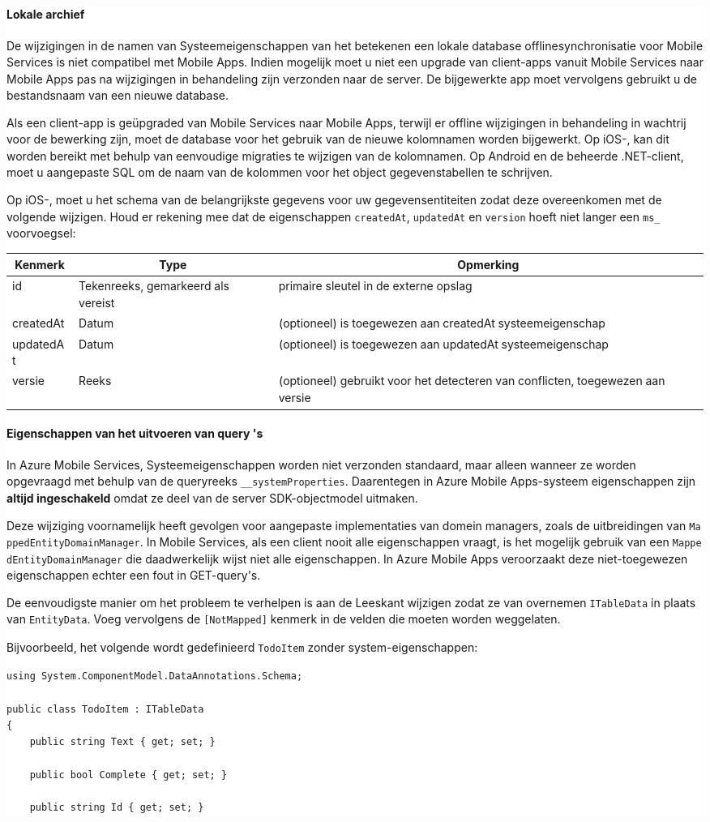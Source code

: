 #### <a name="local-store"></a>Lokale archief
De wijzigingen in de namen van Systeemeigenschappen van het betekenen een lokale database offlinesynchronisatie voor Mobile Services is niet compatibel met Mobile Apps. Indien mogelijk moet u niet een upgrade van client-apps vanuit Mobile Services naar Mobile Apps pas na wijzigingen in behandeling zijn verzonden naar de server. De bijgewerkte app moet vervolgens gebruikt u de bestandsnaam van een nieuwe database.

Als een client-app is geüpgraded van Mobile Services naar Mobile Apps, terwijl er offline wijzigingen in behandeling in wachtrij voor de bewerking zijn, moet de database voor het gebruik van de nieuwe kolomnamen worden bijgewerkt. Op iOS-, kan dit worden bereikt met behulp van eenvoudige migraties te wijzigen van de kolomnamen. Op Android en de beheerde .NET-client, moet u aangepaste SQL om de naam van de kolommen voor het object gegevenstabellen te schrijven.

Op iOS-, moet u het schema van de belangrijkste gegevens voor uw gegevensentiteiten zodat deze overeenkomen met de volgende wijzigen. Houd er rekening mee dat de eigenschappen `createdAt`, `updatedAt` en `version` hoeft niet langer een `ms_` voorvoegsel:

| Kenmerk | Type | Opmerking |
| --- | --- | --- |
| id |Tekenreeks, gemarkeerd als vereist |primaire sleutel in de externe opslag |
| createdAt |Datum |(optioneel) is toegewezen aan createdAt systeemeigenschap |
| updatedAt |Datum |(optioneel) is toegewezen aan updatedAt systeemeigenschap |
| versie |Reeks |(optioneel) gebruikt voor het detecteren van conflicten, toegewezen aan versie |

#### <a name="querying-system-properties"></a>Eigenschappen van het uitvoeren van query 's
In Azure Mobile Services, Systeemeigenschappen worden niet verzonden standaard, maar alleen wanneer ze worden opgevraagd met behulp van de queryreeks `__systemProperties`. Daarentegen in Azure Mobile Apps-systeem eigenschappen zijn **altijd ingeschakeld** omdat ze deel van de server SDK-objectmodel uitmaken.

Deze wijziging voornamelijk heeft gevolgen voor aangepaste implementaties van domein managers, zoals de uitbreidingen van `MappedEntityDomainManager`. In Mobile Services, als een client nooit alle eigenschappen vraagt, is het mogelijk gebruik van een `MappedEntityDomainManager` die daadwerkelijk wijst niet alle eigenschappen. In Azure Mobile Apps veroorzaakt deze niet-toegewezen eigenschappen echter een fout in GET-query's.

De eenvoudigste manier om het probleem te verhelpen is aan de Leeskant wijzigen zodat ze van overnemen `ITableData` in plaats van `EntityData`. Voeg vervolgens de `[NotMapped]` kenmerk in de velden die moeten worden weggelaten.

Bijvoorbeeld, het volgende wordt gedefinieerd `TodoItem` zonder system-eigenschappen:

    using System.ComponentModel.DataAnnotations.Schema;

    public class TodoItem : ITableData
    {
        public string Text { get; set; }

        public bool Complete { get; set; }

        public string Id { get; set; }


[Azure Portal]: https://portal.azure.com/
[Klassieke Azure Portal]: https://manage.windowsazure.com/
[Wat zijn mobiele apps?]: app-service-mobile-value-prop.md
[I already use web sites and mobile services – how does App Service help me?]: /en-us/documentation/articles/app-service-mobile-value-prop-migration-from-mobile-services
[Mobiele App Server SDK]: http://www.nuget.org/packages/microsoft.azure.mobile.server
[Create a Mobile App]: app-service-mobile-xamarin-ios-get-started.md
[Add push notifications to your mobile app]: app-service-mobile-xamarin-ios-get-started-push.md
[Add authentication to your mobile app]: app-service-mobile-xamarin-ios-get-started-users.md
[Azure Scheduler]: /azure/scheduler/
[Web Job]: https://github.com/Azure/azure-webjobs-sdk/wiki
[Het gebruik van de server .NET-SDK]: app-service-mobile-dotnet-backend-how-to-use-server-sdk.md
[Migrate from Mobile Services to an App Service Mobile App]: app-service-mobile-migrating-from-mobile-services.md
[Migrate your existing Mobile Service to App Service]: app-service-mobile-migrating-from-mobile-services.md
[prijzen van App Service]: https://azure.microsoft.com/pricing/details/app-service/
[Overzicht van de .NET server SDK]: app-service-mobile-dotnet-backend-how-to-use-server-sdk.md
